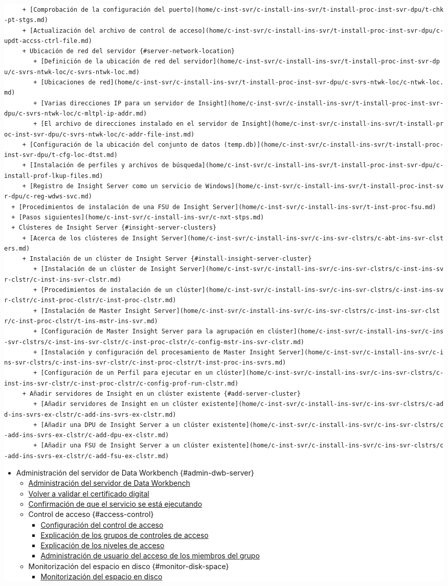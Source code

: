          + [Comprobación de la configuración del puerto](home/c-inst-svr/c-install-ins-svr/t-install-proc-inst-svr-dpu/t-chk-pt-stgs.md)
         + [Actualización del archivo de control de acceso](home/c-inst-svr/c-install-ins-svr/t-install-proc-inst-svr-dpu/c-updt-accss-ctrl-file.md)
         + Ubicación de red del servidor {#server-network-location}
            + [Definición de la ubicación de red del servidor](home/c-inst-svr/c-install-ins-svr/t-install-proc-inst-svr-dpu/c-svrs-ntwk-loc/c-svrs-ntwk-loc.md)
            + [Ubicaciones de red](home/c-inst-svr/c-install-ins-svr/t-install-proc-inst-svr-dpu/c-svrs-ntwk-loc/c-ntwk-loc.md)
            + [Varias direcciones IP para un servidor de Insight](home/c-inst-svr/c-install-ins-svr/t-install-proc-inst-svr-dpu/c-svrs-ntwk-loc/c-mltpl-ip-addr.md)
            + [El archivo de direcciones instalado en el servidor de Insight](home/c-inst-svr/c-install-ins-svr/t-install-proc-inst-svr-dpu/c-svrs-ntwk-loc/c-addr-file-inst.md)
         + [Configuración de la ubicación del conjunto de datos (temp.db)](home/c-inst-svr/c-install-ins-svr/t-install-proc-inst-svr-dpu/t-cfg-loc-dtst.md)
         + [Instalación de perfiles y archivos de búsqueda](home/c-inst-svr/c-install-ins-svr/t-install-proc-inst-svr-dpu/c-install-prof-lkup-files.md)
         + [Registro de Insight Server como un servicio de Windows](home/c-inst-svr/c-install-ins-svr/t-install-proc-inst-svr-dpu/c-reg-wdws-svc.md)
      + [Procedimientos de instalación de una FSU de Insight Server](home/c-inst-svr/c-install-ins-svr/t-inst-proc-fsu.md)
      + [Pasos siguientes](home/c-inst-svr/c-install-ins-svr/c-nxt-stps.md)
      + Clústeres de Insight Server {#insight-server-clusters}
         + [Acerca de los clústeres de Insight Server](home/c-inst-svr/c-install-ins-svr/c-ins-svr-clstrs/c-abt-ins-svr-clsters.md)
         + Instalación de un clúster de Insight Server {#install-insight-server-cluster}
            + [Instalación de un clúster de Insight Server](home/c-inst-svr/c-install-ins-svr/c-ins-svr-clstrs/c-inst-ins-svr-clstr/c-inst-ins-svr-clstr.md)
            + [Procedimientos de instalación de un clúster](home/c-inst-svr/c-install-ins-svr/c-ins-svr-clstrs/c-inst-ins-svr-clstr/c-inst-proc-clstr/c-inst-proc-clstr.md)
            + [Instalación de Master Insight Server](home/c-inst-svr/c-install-ins-svr/c-ins-svr-clstrs/c-inst-ins-svr-clstr/c-inst-proc-clstr/t-ins-mstr-ins-svr.md)
            + [Configuración de Master Insight Server para la agrupación en clúster](home/c-inst-svr/c-install-ins-svr/c-ins-svr-clstrs/c-inst-ins-svr-clstr/c-inst-proc-clstr/c-config-mstr-ins-svr-clstr.md)
            + [Instalación y configuración del procesamiento de Master Insight Server](home/c-inst-svr/c-install-ins-svr/c-ins-svr-clstrs/c-inst-ins-svr-clstr/c-inst-proc-clstr/t-inst-proc-ins-svrs.md)
            + [Configuración de un Perfil para ejecutar en un clúster](home/c-inst-svr/c-install-ins-svr/c-ins-svr-clstrs/c-inst-ins-svr-clstr/c-inst-proc-clstr/c-config-prof-run-clstr.md)
         + Añadir servidores de Insight en un clúster existente {#add-server-cluster}
            + [Añadir servidores de Insight en un clúster existente](home/c-inst-svr/c-install-ins-svr/c-ins-svr-clstrs/c-add-ins-svrs-ex-clstr/c-add-ins-svrs-ex-clstr.md)
            + [Añadir una DPU de Insight Server a un clúster existente](home/c-inst-svr/c-install-ins-svr/c-ins-svr-clstrs/c-add-ins-svrs-ex-clstr/c-add-dpu-ex-clstr.md)
            + [Añadir una FSU de Insight Server a un clúster existente](home/c-inst-svr/c-install-ins-svr/c-ins-svr-clstrs/c-add-ins-svrs-ex-clstr/c-add-fsu-ex-clstr.md)
   + Administración del servidor de Data Workbench {#admin-dwb-server}
      + [Administración del servidor de Data Workbench](home/c-inst-svr/c-admin-inst-svr/c-admin-inst-svr.md)
      + [Volver a validar el certificado digital](home/c-inst-svr/c-admin-inst-svr/c-reval-dgtl-cert.md)
      + [Confirmación de que el servicio se está ejecutando](home/c-inst-svr/c-admin-inst-svr/c-cfrm-svc-rng.md)
      + Control de acceso {#access-control}
         + [Configuración del control de acceso](home/c-inst-svr/c-admin-inst-svr/c-config-acs-ctrl/c-config-acs-ctrl.md)
         + [Explicación de los grupos de controles de acceso](home/c-inst-svr/c-admin-inst-svr/c-config-acs-ctrl/c-undst-acc-ctrl-grps.md)
         + [Explicación de los niveles de acceso](home/c-inst-svr/c-admin-inst-svr/c-config-acs-ctrl/c-undst-acc-lvls.md)
         + [Administración de usuario del acceso de los miembros del grupo](home/c-inst-svr/c-admin-inst-svr/c-config-acs-ctrl/dwb-self-admin-member-access.md)
      + Monitorización del espacio en disco {#monitor-disk-space}
         + [Monitorización del espacio en disco](home/c-inst-svr/c-admin-inst-svr/c-mntr-disk-spc/c-mntr-disk-spc.md)
